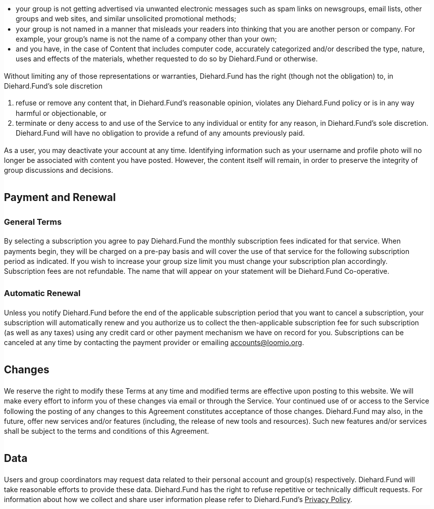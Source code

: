 * your group is not getting advertised via unwanted electronic messages such as spam links on newsgroups, email lists, other groups and web sites, and similar unsolicited promotional methods; 
* your group is not named in a manner that misleads your readers into thinking that you are another person or company. For example, your group’s name is not the name of a company other than your own; 
* and you have, in the case of Content that includes computer code, accurately categorized and/or described the type, nature, uses and effects of the materials, whether requested to do so by Diehard.Fund or otherwise.

Without limiting any of those representations or warranties, Diehard.Fund has the right (though not the obligation) to, in Diehard.Fund’s sole discretion

1. refuse or remove any content that, in Diehard.Fund’s reasonable opinion, violates any Diehard.Fund policy or is in any way harmful or objectionable, or
2. terminate or deny access to and use of the Service to any individual or entity for any reason, in Diehard.Fund’s sole discretion. Diehard.Fund will have no obligation to provide a refund of any amounts previously paid.

As a user, you may deactivate your account at any time. Identifying information such as your username and profile photo will no longer be associated with content you have posted. However, the content itself will remain, in order to preserve the integrity of group discussions and decisions.

## Payment and Renewal

### General Terms

By selecting a subscription you agree to pay Diehard.Fund the monthly subscription fees indicated for that service. When payments begin, they will be charged on a pre-pay basis and will cover the use of that service for the following subscription period as indicated. If you wish to increase your group size limit you must change your subscription plan accordingly. Subscription fees are not refundable. The name that will appear on your statement will be Diehard.Fund Co-operative.

### Automatic Renewal

Unless you notify Diehard.Fund before the end of the applicable subscription period that you want to cancel a subscription, your subscription will automatically renew and you authorize us to collect the then-applicable subscription fee for such subscription (as well as any taxes) using any credit card or other payment mechanism we have on record for you. Subscriptions can be canceled at any time by contacting the payment provider or emailing accounts@loomio.org.

## Changes

We reserve the right to modify these Terms at any time and modified terms are effective upon posting to this website. We will make every effort to inform you of these changes via email or through the Service. Your continued use of or access to the Service following the posting of any changes to this Agreement constitutes acceptance of those changes. Diehard.Fund may also, in the future, offer new services and/or features (including, the release of new tools and resources). Such new features and/or services shall be subject to the terms and conditions of this Agreement.

## Data

Users and group coordinators may request data related to their personal account and group(s) respectively. Diehard.Fund will take reasonable efforts to provide these data. Diehard.Fund has the right to refuse repetitive or technically difficult requests. For information about how we collect and share user information please refer to Diehard.Fund’s [Privacy Policy](https://loomio.gitbooks.io/manual/content/en/privacy_policy.html).
